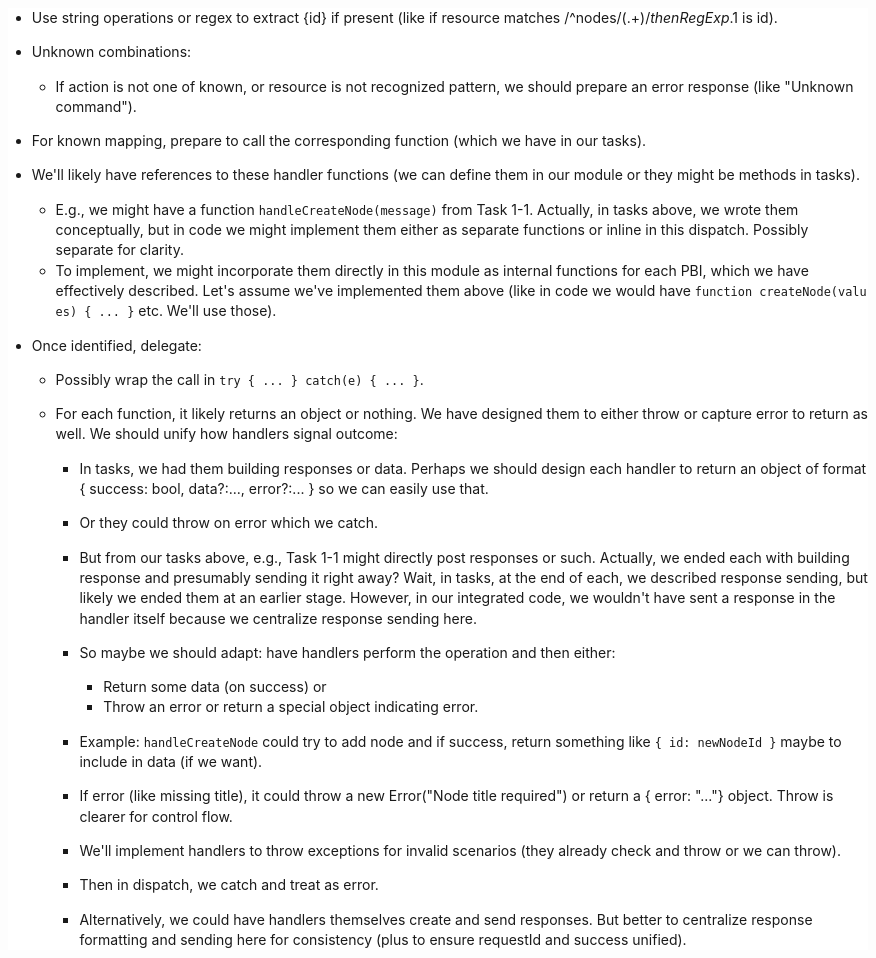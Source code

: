     

  * Use string operations or regex to extract {id} if present (like if resource matches /^nodes/(.+)$/ then RegExp.$1 is id).


* Unknown combinations:  
    
  * If action is not one of known, or resource is not recognized pattern, we should prepare an error response (like "Unknown command").


* For known mapping, prepare to call the corresponding function (which we have in our tasks).  
    
* We'll likely have references to these handler functions (we can define them in our module or they might be methods in tasks).  
    
  * E.g., we might have a function `handleCreateNode(message)` from Task 1-1. Actually, in tasks above, we wrote them conceptually, but in code we might implement them either as separate functions or inline in this dispatch. Possibly separate for clarity.  
  * To implement, we might incorporate them directly in this module as internal functions for each PBI, which we have effectively described. Let's assume we've implemented them above (like in code we would have `function createNode(values) { ... }` etc. We'll use those).


* Once identified, delegate:  
    
  * Possibly wrap the call in `try { ... } catch(e) { ... }`.  
      
  * For each function, it likely returns an object or nothing. We have designed them to either throw or capture error to return as well. We should unify how handlers signal outcome:  
      
    * In tasks, we had them building responses or data. Perhaps we should design each handler to return an object of format { success: bool, data?:..., error?:... } so we can easily use that.  
        
    * Or they could throw on error which we catch.  
        
    * But from our tasks above, e.g., Task 1-1 might directly post responses or such. Actually, we ended each with building response and presumably sending it right away? Wait, in tasks, at the end of each, we described response sending, but likely we ended them at an earlier stage. However, in our integrated code, we wouldn't have sent a response in the handler itself because we centralize response sending here.  
        
    * So maybe we should adapt: have handlers perform the operation and then either:  
        
      * Return some data (on success) or  
      * Throw an error or return a special object indicating error.

      

    * Example: `handleCreateNode` could try to add node and if success, return something like `{ id: newNodeId }` maybe to include in data (if we want).  
        
    * If error (like missing title), it could throw a new Error("Node title required") or return a { error: "..."} object. Throw is clearer for control flow.  
        
    * We'll implement handlers to throw exceptions for invalid scenarios (they already check and throw or we can throw).  
        
    * Then in dispatch, we catch and treat as error.  
        
    * Alternatively, we could have handlers themselves create and send responses. But better to centralize response formatting and sending here for consistency (plus to ensure requestId and success unified).  
        